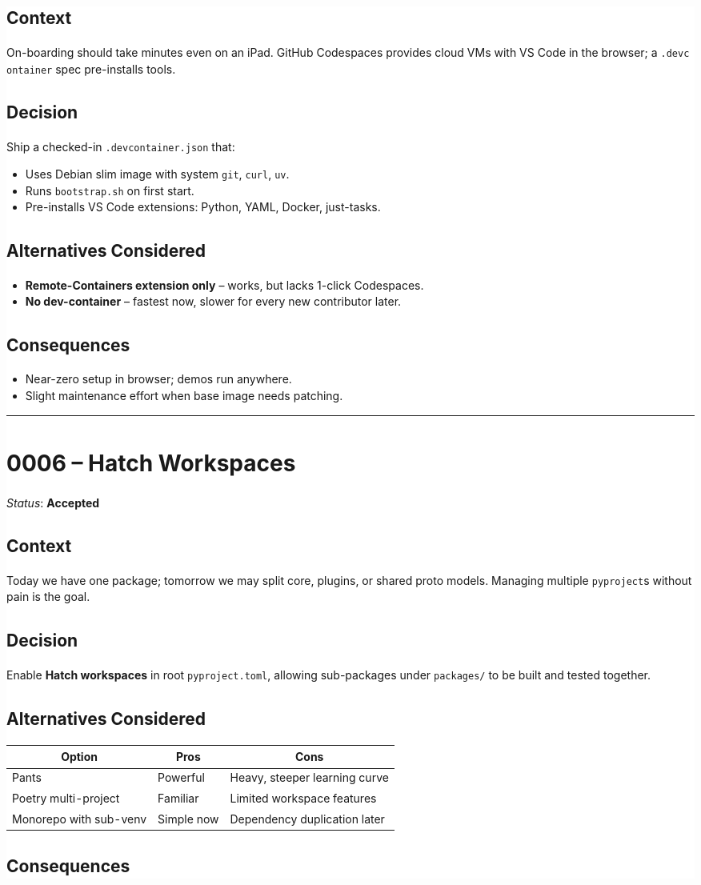 ## Context

On-boarding should take minutes even on an iPad. GitHub Codespaces provides cloud VMs with VS Code in the browser; a `.devcontainer` spec pre-installs tools.

## Decision

Ship a checked-in `.devcontainer.json` that:

* Uses Debian slim image with system `git`, `curl`, `uv`.
* Runs `bootstrap.sh` on first start.
* Pre-installs VS Code extensions: Python, YAML, Docker, just-tasks.

## Alternatives Considered

* **Remote-Containers extension only** – works, but lacks 1-click Codespaces.
* **No dev-container** – fastest now, slower for every new contributor later.

## Consequences

* Near-zero setup in browser; demos run anywhere.
* Slight maintenance effort when base image needs patching.

---

# 0006 – Hatch Workspaces

*Status*: **Accepted**

## Context

Today we have one package; tomorrow we may split core, plugins, or shared proto models. Managing multiple `pyproject`s without pain is the goal.

## Decision

Enable **Hatch workspaces** in root `pyproject.toml`, allowing sub-packages under `packages/` to be built and tested together.

## Alternatives Considered

| Option                 | Pros       | Cons                          |
| ---------------------- | ---------- | ----------------------------- |
| Pants                  | Powerful   | Heavy, steeper learning curve |
| Poetry multi-project   | Familiar   | Limited workspace features    |
| Monorepo with sub-venv | Simple now | Dependency duplication later  |

## Consequences
